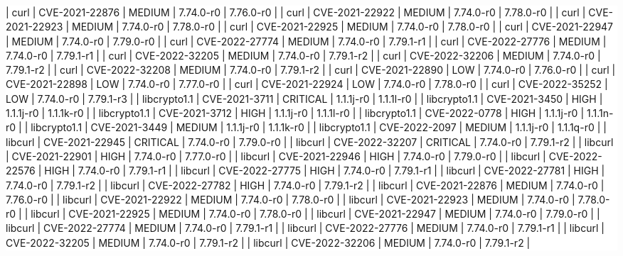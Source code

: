 | curl         |    CVE-2021-22876   |   MEDIUM  |  7.74.0-r0 | 7.76.0-r0 |
| curl         |    CVE-2021-22922   |   MEDIUM  |  7.74.0-r0 | 7.78.0-r0 |
| curl         |    CVE-2021-22923   |   MEDIUM  |  7.74.0-r0 | 7.78.0-r0 |
| curl         |    CVE-2021-22925   |   MEDIUM  |  7.74.0-r0 | 7.78.0-r0 |
| curl         |    CVE-2021-22947   |   MEDIUM  |  7.74.0-r0 | 7.79.0-r0 |
| curl         |    CVE-2022-27774   |   MEDIUM  |  7.74.0-r0 | 7.79.1-r1 |
| curl         |    CVE-2022-27776   |   MEDIUM  |  7.74.0-r0 | 7.79.1-r1 |
| curl         |    CVE-2022-32205   |   MEDIUM  |  7.74.0-r0 | 7.79.1-r2 |
| curl         |    CVE-2022-32206   |   MEDIUM  |  7.74.0-r0 | 7.79.1-r2 |
| curl         |    CVE-2022-32208   |   MEDIUM  |  7.74.0-r0 | 7.79.1-r2 |
| curl         |    CVE-2021-22890   |   LOW  |  7.74.0-r0 | 7.76.0-r0 |
| curl         |    CVE-2021-22898   |   LOW  |  7.74.0-r0 | 7.77.0-r0 |
| curl         |    CVE-2021-22924   |   LOW  |  7.74.0-r0 | 7.78.0-r0 |
| curl         |    CVE-2022-35252   |   LOW  |  7.74.0-r0 | 7.79.1-r3 |
| libcrypto1.1         |    CVE-2021-3711   |   CRITICAL  |  1.1.1j-r0 | 1.1.1l-r0 |
| libcrypto1.1         |    CVE-2021-3450   |   HIGH  |  1.1.1j-r0 | 1.1.1k-r0 |
| libcrypto1.1         |    CVE-2021-3712   |   HIGH  |  1.1.1j-r0 | 1.1.1l-r0 |
| libcrypto1.1         |    CVE-2022-0778   |   HIGH  |  1.1.1j-r0 | 1.1.1n-r0 |
| libcrypto1.1         |    CVE-2021-3449   |   MEDIUM  |  1.1.1j-r0 | 1.1.1k-r0 |
| libcrypto1.1         |    CVE-2022-2097   |   MEDIUM  |  1.1.1j-r0 | 1.1.1q-r0 |
| libcurl         |    CVE-2021-22945   |   CRITICAL  |  7.74.0-r0 | 7.79.0-r0 |
| libcurl         |    CVE-2022-32207   |   CRITICAL  |  7.74.0-r0 | 7.79.1-r2 |
| libcurl         |    CVE-2021-22901   |   HIGH  |  7.74.0-r0 | 7.77.0-r0 |
| libcurl         |    CVE-2021-22946   |   HIGH  |  7.74.0-r0 | 7.79.0-r0 |
| libcurl         |    CVE-2022-22576   |   HIGH  |  7.74.0-r0 | 7.79.1-r1 |
| libcurl         |    CVE-2022-27775   |   HIGH  |  7.74.0-r0 | 7.79.1-r1 |
| libcurl         |    CVE-2022-27781   |   HIGH  |  7.74.0-r0 | 7.79.1-r2 |
| libcurl         |    CVE-2022-27782   |   HIGH  |  7.74.0-r0 | 7.79.1-r2 |
| libcurl         |    CVE-2021-22876   |   MEDIUM  |  7.74.0-r0 | 7.76.0-r0 |
| libcurl         |    CVE-2021-22922   |   MEDIUM  |  7.74.0-r0 | 7.78.0-r0 |
| libcurl         |    CVE-2021-22923   |   MEDIUM  |  7.74.0-r0 | 7.78.0-r0 |
| libcurl         |    CVE-2021-22925   |   MEDIUM  |  7.74.0-r0 | 7.78.0-r0 |
| libcurl         |    CVE-2021-22947   |   MEDIUM  |  7.74.0-r0 | 7.79.0-r0 |
| libcurl         |    CVE-2022-27774   |   MEDIUM  |  7.74.0-r0 | 7.79.1-r1 |
| libcurl         |    CVE-2022-27776   |   MEDIUM  |  7.74.0-r0 | 7.79.1-r1 |
| libcurl         |    CVE-2022-32205   |   MEDIUM  |  7.74.0-r0 | 7.79.1-r2 |
| libcurl         |    CVE-2022-32206   |   MEDIUM  |  7.74.0-r0 | 7.79.1-r2 |